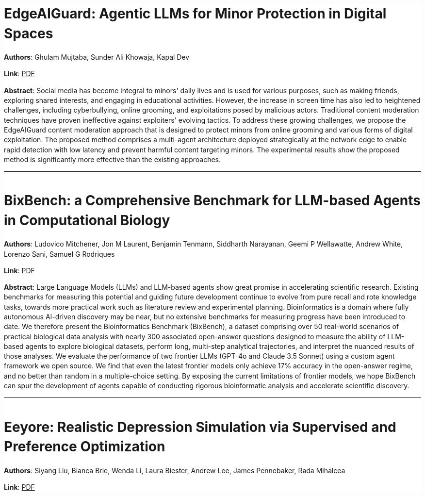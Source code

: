 # EdgeAIGuard: Agentic LLMs for Minor Protection in Digital Spaces 

**Authors**: Ghulam Mujtaba, Sunder Ali Khowaja, Kapal Dev  

**Link**: [PDF](https://arxiv.org/pdf/2503.00092)  

**Abstract**: Social media has become integral to minors' daily lives and is used for various purposes, such as making friends, exploring shared interests, and engaging in educational activities. However, the increase in screen time has also led to heightened challenges, including cyberbullying, online grooming, and exploitations posed by malicious actors. Traditional content moderation techniques have proven ineffective against exploiters' evolving tactics. To address these growing challenges, we propose the EdgeAIGuard content moderation approach that is designed to protect minors from online grooming and various forms of digital exploitation. The proposed method comprises a multi-agent architecture deployed strategically at the network edge to enable rapid detection with low latency and prevent harmful content targeting minors. The experimental results show the proposed method is significantly more effective than the existing approaches. 

---
# BixBench: a Comprehensive Benchmark for LLM-based Agents in Computational Biology 

**Authors**: Ludovico Mitchener, Jon M Laurent, Benjamin Tenmann, Siddharth Narayanan, Geemi P Wellawatte, Andrew White, Lorenzo Sani, Samuel G Rodriques  

**Link**: [PDF](https://arxiv.org/pdf/2503.00096)  

**Abstract**: Large Language Models (LLMs) and LLM-based agents show great promise in accelerating scientific research. Existing benchmarks for measuring this potential and guiding future development continue to evolve from pure recall and rote knowledge tasks, towards more practical work such as literature review and experimental planning. Bioinformatics is a domain where fully autonomous AI-driven discovery may be near, but no extensive benchmarks for measuring progress have been introduced to date. We therefore present the Bioinformatics Benchmark (BixBench), a dataset comprising over 50 real-world scenarios of practical biological data analysis with nearly 300 associated open-answer questions designed to measure the ability of LLM-based agents to explore biological datasets, perform long, multi-step analytical trajectories, and interpret the nuanced results of those analyses. We evaluate the performance of two frontier LLMs (GPT-4o and Claude 3.5 Sonnet) using a custom agent framework we open source. We find that even the latest frontier models only achieve 17% accuracy in the open-answer regime, and no better than random in a multiple-choice setting. By exposing the current limitations of frontier models, we hope BixBench can spur the development of agents capable of conducting rigorous bioinformatic analysis and accelerate scientific discovery. 

---
# Eeyore: Realistic Depression Simulation via Supervised and Preference Optimization 

**Authors**: Siyang Liu, Bianca Brie, Wenda Li, Laura Biester, Andrew Lee, James Pennebaker, Rada Mihalcea  

**Link**: [PDF](https://arxiv.org/pdf/2503.00018)  
